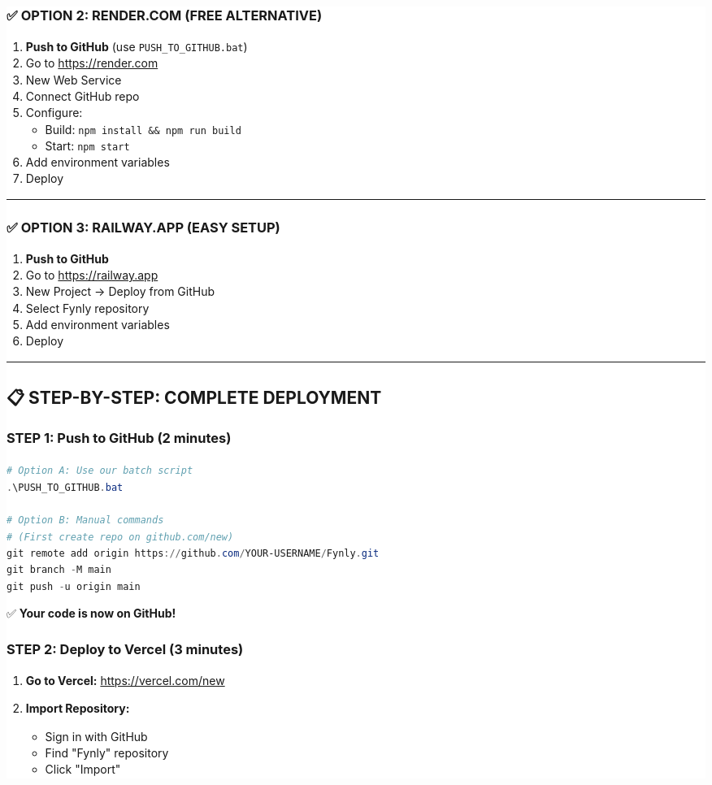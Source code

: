 
### **✅ OPTION 2: RENDER.COM (FREE ALTERNATIVE)**

1. **Push to GitHub** (use `PUSH_TO_GITHUB.bat`)
2. Go to https://render.com
3. New Web Service
4. Connect GitHub repo
5. Configure:
   - Build: `npm install && npm run build`
   - Start: `npm start`
6. Add environment variables
7. Deploy

---

### **✅ OPTION 3: RAILWAY.APP (EASY SETUP)**

1. **Push to GitHub**
2. Go to https://railway.app
3. New Project → Deploy from GitHub
4. Select Fynly repository
5. Add environment variables
6. Deploy

---

## 📋 **STEP-BY-STEP: COMPLETE DEPLOYMENT**

### **STEP 1: Push to GitHub (2 minutes)**

```powershell
# Option A: Use our batch script
.\PUSH_TO_GITHUB.bat

# Option B: Manual commands
# (First create repo on github.com/new)
git remote add origin https://github.com/YOUR-USERNAME/Fynly.git
git branch -M main
git push -u origin main
```

✅ **Your code is now on GitHub!**

### **STEP 2: Deploy to Vercel (3 minutes)**

1. **Go to Vercel:**
   https://vercel.com/new

2. **Import Repository:**
   - Sign in with GitHub
   - Find "Fynly" repository
   - Click "Import"

